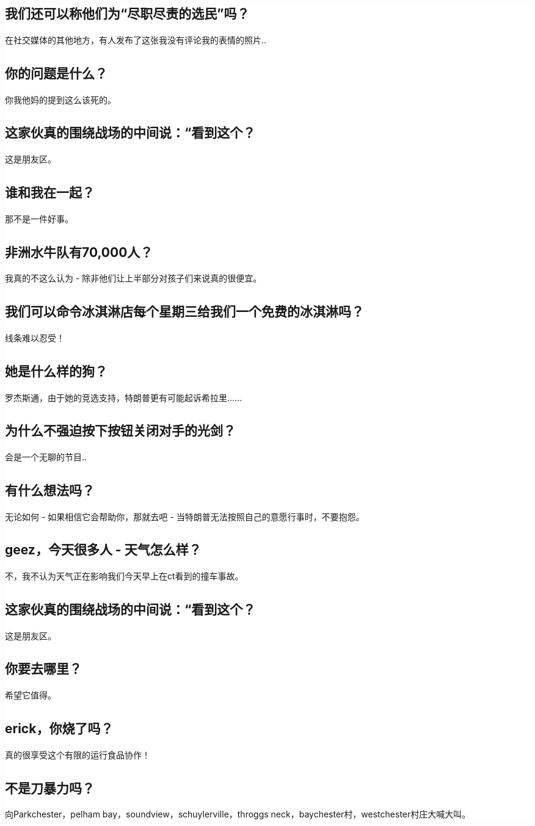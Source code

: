 ## 我们还可以称他们为“尽职尽责的选民”吗？
在社交媒体的其他地方，有人发布了这张我没有评论我的表情的照片..

## 你的问题是什么？
你我他妈的提到这么该死的。

## 这家伙真的围绕战场的中间说：“看到这个？
这是朋友区。

##  谁和我在一起？
那不是一件好事。

## 非洲水牛队有70,000人？
我真的不这么认为 - 除非他们让上半部分对孩子们来说真的很便宜。

## 我们可以命令冰淇淋店每个星期三给我们一个免费的冰淇淋吗？
线条难以忍受！

## 她是什么样的狗？
罗杰斯通，由于她的竞选支持，特朗普更有可能起诉希拉里......

## 为什么不强迫按下按钮关闭对手的光剑？
会是一个无聊的节目..

##  有什么想法吗？
无论如何 - 如果相信它会帮助你，那就去吧 - 当特朗普无法按照自己的意愿行事时，不要抱怨。

##  geez，今天很多人 - 天气怎么样？
不，我不认为天气正在影响我们今天早上在ct看到的撞车事故。

## 这家伙真的围绕战场的中间说：“看到这个？
这是朋友区。

##  你要去哪里？
希望它值得。

##  erick，你烧了吗？
真的很享受这个有限的运行食品协作！

## 不是刀暴力吗？
向Parkchester，pelham bay，soundview，schuylerville，throggs neck，baychester村，westchester村庄大喊大叫。
